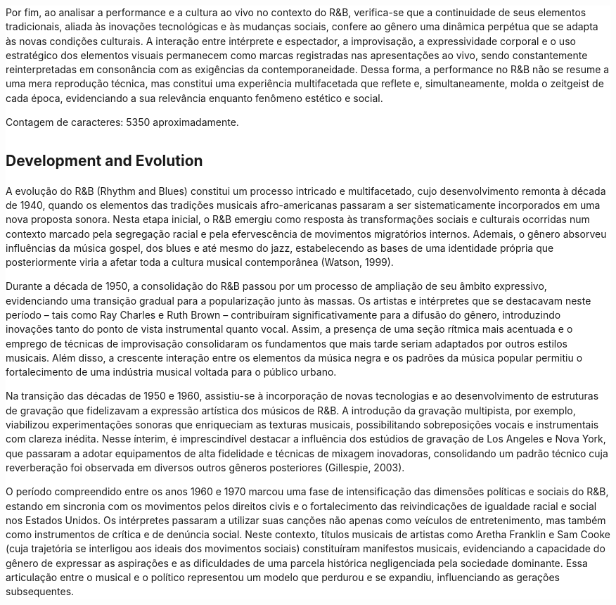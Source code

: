 Por fim, ao analisar a performance e a cultura ao vivo no contexto do R&B, verifica-se que a
continuidade de seus elementos tradicionais, aliada às inovações tecnológicas e às mudanças sociais,
confere ao gênero uma dinâmica perpétua que se adapta às novas condições culturais. A interação
entre intérprete e espectador, a improvisação, a expressividade corporal e o uso estratégico dos
elementos visuais permanecem como marcas registradas nas apresentações ao vivo, sendo constantemente
reinterpretadas em consonância com as exigências da contemporaneidade. Dessa forma, a performance no
R&B não se resume a uma mera reprodução técnica, mas constitui uma experiência multifacetada que
reflete e, simultaneamente, molda o zeitgeist de cada época, evidenciando a sua relevância enquanto
fenômeno estético e social.

Contagem de caracteres: 5350 aproximadamente.

## Development and Evolution

A evolução do R&B (Rhythm and Blues) constitui um processo intricado e multifacetado, cujo
desenvolvimento remonta à década de 1940, quando os elementos das tradições musicais afro-americanas
passaram a ser sistematicamente incorporados em uma nova proposta sonora. Nesta etapa inicial, o R&B
emergiu como resposta às transformações sociais e culturais ocorridas num contexto marcado pela
segregação racial e pela efervescência de movimentos migratórios internos. Ademais, o gênero
absorveu influências da música gospel, dos blues e até mesmo do jazz, estabelecendo as bases de uma
identidade própria que posteriormente viria a afetar toda a cultura musical contemporânea (Watson,
1999).

Durante a década de 1950, a consolidação do R&B passou por um processo de ampliação de seu âmbito
expressivo, evidenciando uma transição gradual para a popularização junto às massas. Os artistas e
intérpretes que se destacavam neste período – tais como Ray Charles e Ruth Brown – contribuíram
significativamente para a difusão do gênero, introduzindo inovações tanto do ponto de vista
instrumental quanto vocal. Assim, a presença de uma seção rítmica mais acentuada e o emprego de
técnicas de improvisação consolidaram os fundamentos que mais tarde seriam adaptados por outros
estilos musicais. Além disso, a crescente interação entre os elementos da música negra e os padrões
da música popular permitiu o fortalecimento de uma indústria musical voltada para o público urbano.

Na transição das décadas de 1950 e 1960, assistiu-se à incorporação de novas tecnologias e ao
desenvolvimento de estruturas de gravação que fidelizavam a expressão artística dos músicos de R&B.
A introdução da gravação multipista, por exemplo, viabilizou experimentações sonoras que enriqueciam
as texturas musicais, possibilitando sobreposições vocais e instrumentais com clareza inédita. Nesse
ínterim, é imprescindível destacar a influência dos estúdios de gravação de Los Angeles e Nova York,
que passaram a adotar equipamentos de alta fidelidade e técnicas de mixagem inovadoras, consolidando
um padrão técnico cuja reverberação foi observada em diversos outros gêneros posteriores (Gillespie,
2003).

O período compreendido entre os anos 1960 e 1970 marcou uma fase de intensificação das dimensões
políticas e sociais do R&B, estando em sincronia com os movimentos pelos direitos civis e o
fortalecimento das reivindicações de igualdade racial e social nos Estados Unidos. Os intérpretes
passaram a utilizar suas canções não apenas como veículos de entretenimento, mas também como
instrumentos de crítica e de denúncia social. Neste contexto, títulos musicais de artistas como
Aretha Franklin e Sam Cooke (cuja trajetória se interligou aos ideais dos movimentos sociais)
constituíram manifestos musicais, evidenciando a capacidade do gênero de expressar as aspirações e
as dificuldades de uma parcela histórica negligenciada pela sociedade dominante. Essa articulação
entre o musical e o político representou um modelo que perdurou e se expandiu, influenciando as
gerações subsequentes.
